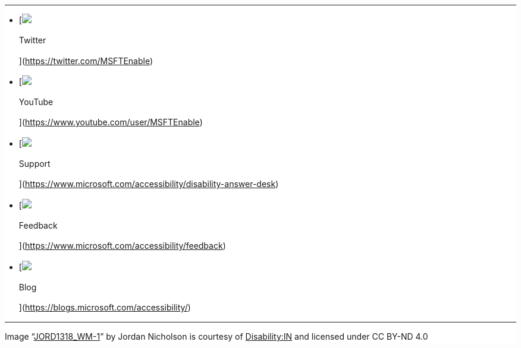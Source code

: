 * * *

*   [![](//www.microsoft.com/onerfstatics/marketingsites-wcus-prod/_h/9be151e5/coreui.statics/images/1x1clear.gif)
    
    Twitter
    
    ](https://twitter.com/MSFTEnable)
*   [![](//www.microsoft.com/onerfstatics/marketingsites-wcus-prod/_h/9be151e5/coreui.statics/images/1x1clear.gif)
    
    YouTube
    
    ](https://www.youtube.com/user/MSFTEnable)
*   [![](//www.microsoft.com/onerfstatics/marketingsites-wcus-prod/_h/9be151e5/coreui.statics/images/1x1clear.gif)
    
    Support
    
    ](https://www.microsoft.com/accessibility/disability-answer-desk)
*   [![](//www.microsoft.com/onerfstatics/marketingsites-wcus-prod/_h/9be151e5/coreui.statics/images/1x1clear.gif)
    
    Feedback
    
    ](https://www.microsoft.com/accessibility/feedback)
*   [![](//www.microsoft.com/onerfstatics/marketingsites-wcus-prod/_h/9be151e5/coreui.statics/images/1x1clear.gif)
    
    Blog
    
    ](https://blogs.microsoft.com/accessibility/)

* * *

Image “[JORD1318\_WM-1](https://disabilityin.org/wp-content/uploads/2019/07/JORD1318_WM-1.jpg)” by Jordan Nicholson is courtesy of [Disability:IN](https://disabilityin.org/resource/disability-stock-photography/) and licensed under CC BY-ND 4.0
